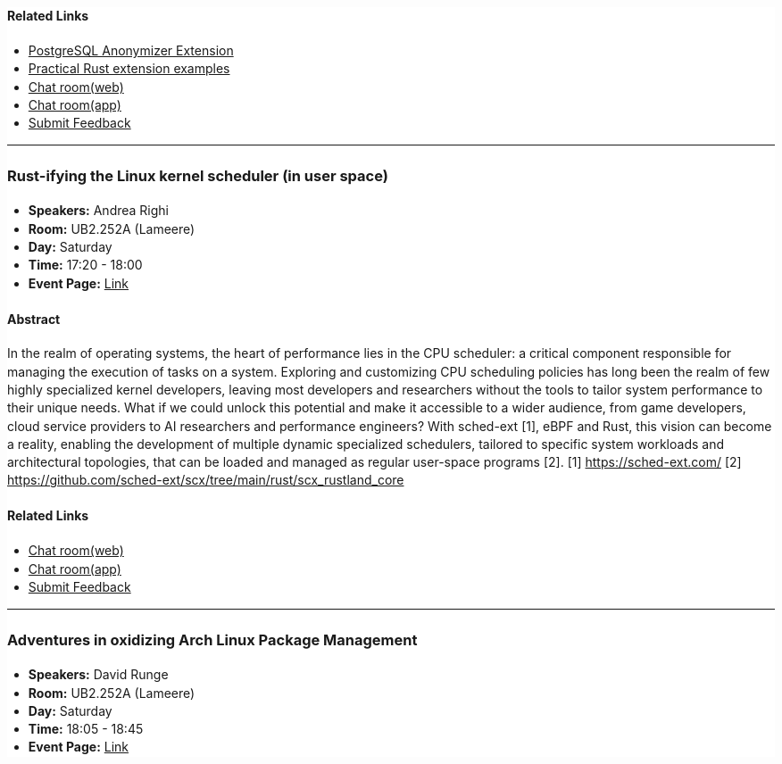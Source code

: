 #### Related Links

- [PostgreSQL Anonymizer Extension](https://gitlab.com/dalibo/postgresql_anonymizer)
- [Practical Rust extension examples](https://gitlab.com/daamien/pgrx-tuto)
- [Chat room(web)](https://chat.fosdem.org/#/room/#2025-rust:fosdem.org)
- [Chat room(app)](https://matrix.to/#/#2025-rust:fosdem.org?web-instance[element.io]=chat.fosdem.org)
- [Submit Feedback](https://pretalx.fosdem.org/fosdem-2025/talk/ELFYCF/feedback/)

---

### Rust-ifying the Linux kernel scheduler (in user space)

- **Speakers:** Andrea Righi
- **Room:** UB2.252A (Lameere)
- **Day:** Saturday
- **Time:** 17:20 - 18:00
- **Event Page:** [Link](https://fosdem.org/2025/schedule/event/fosdem-2025-4620-rust-ifying-the-linux-kernel-scheduler-in-user-space-/)

#### Abstract

In the realm of operating systems, the heart of performance lies in the CPU scheduler: a critical component responsible for managing the execution of tasks on a system.
Exploring and customizing CPU scheduling policies has long been the realm of few highly specialized kernel developers, leaving most developers and researchers without the tools to tailor system performance to their unique needs.
What if we could unlock this potential and make it accessible to a wider audience, from game developers, cloud service providers to AI researchers and performance engineers?
With sched-ext [1], eBPF and Rust, this vision can become a reality, enabling the development of multiple dynamic specialized schedulers, tailored to specific system workloads and architectural topologies, that can be loaded and managed as regular user-space programs [2].
[1] https://sched-ext.com/
[2] https://github.com/sched-ext/scx/tree/main/rust/scx_rustland_core

#### Related Links

- [Chat room(web)](https://chat.fosdem.org/#/room/#2025-rust:fosdem.org)
- [Chat room(app)](https://matrix.to/#/#2025-rust:fosdem.org?web-instance[element.io]=chat.fosdem.org)
- [Submit Feedback](https://pretalx.fosdem.org/fosdem-2025/talk/L7JJLU/feedback/)

---

### Adventures in oxidizing Arch Linux Package Management

- **Speakers:** David Runge
- **Room:** UB2.252A (Lameere)
- **Day:** Saturday
- **Time:** 18:05 - 18:45
- **Event Page:** [Link](https://fosdem.org/2025/schedule/event/fosdem-2025-6259-adventures-in-oxidizing-arch-linux-package-management/)
